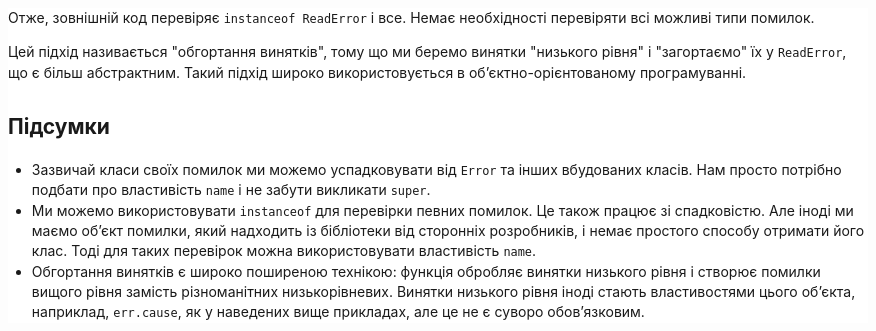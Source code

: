 Отже, зовнішній код перевіряє `instanceof ReadError` і все. Немає необхідності перевіряти всі можливі типи помилок.

Цей підхід називається "обгортання винятків", тому що ми беремо винятки "низького рівня" і "загортаємо" їх у `ReadError`, що є більш абстрактним. Такий підхід широко використовується в об’єктно-орієнтованому програмуванні.

## Підсумки

- Зазвичай класи своїх помилок ми можемо успадковувати від `Error` та інших вбудованих класів. Нам просто потрібно подбати про властивість `name` і не забути викликати `super`.
- Ми можемо використовувати `instanceof` для перевірки певних помилок. Це також працює зі спадковістю. Але іноді ми маємо об’єкт помилки, який надходить із бібліотеки від сторонніх розробників, і немає простого способу отримати його клас. Тоді для таких перевірок можна використовувати властивість `name`.
- Обгортання винятків є широко поширеною технікою: функція обробляє винятки низького рівня і створює помилки вищого рівня замість різноманітних низькорівневих. Винятки низького рівня іноді стають властивостями цього об’єкта, наприклад, `err.cause`, як у наведених вище прикладах, але це не є суворо обов’язковим.
